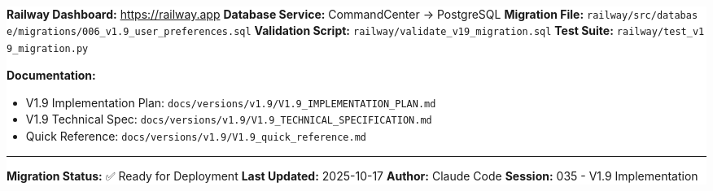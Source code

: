 **Railway Dashboard:** https://railway.app
**Database Service:** CommandCenter → PostgreSQL
**Migration File:** `railway/src/database/migrations/006_v1.9_user_preferences.sql`
**Validation Script:** `railway/validate_v19_migration.sql`
**Test Suite:** `railway/test_v19_migration.py`

**Documentation:**
- V1.9 Implementation Plan: `docs/versions/v1.9/V1.9_IMPLEMENTATION_PLAN.md`
- V1.9 Technical Spec: `docs/versions/v1.9/V1.9_TECHNICAL_SPECIFICATION.md`
- Quick Reference: `docs/versions/v1.9/V1.9_quick_reference.md`

---

**Migration Status:** ✅ Ready for Deployment
**Last Updated:** 2025-10-17
**Author:** Claude Code
**Session:** 035 - V1.9 Implementation

